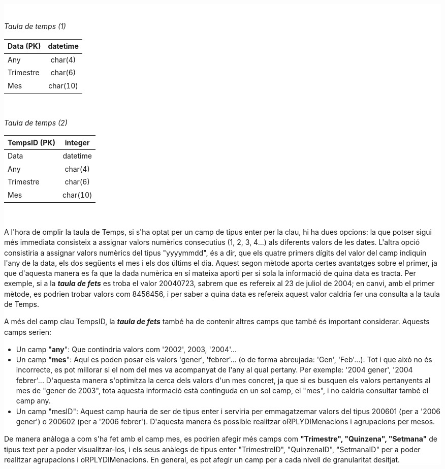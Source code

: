<p><br></p>

*Taula de temps (1)*

| Data (PK)   | datetime |
| :---------  | :------: |
| Any         | char(4)  |
| Trimestre   | char(6)  |
| Mes         | char(10) |

<p><br></p>

*Taula de temps (2)*

| TempsID (PK) | integer  |
| :----------- | :------: |
| Data         | datetime |
| Any          | char(4)  |
| Trimestre    | char(6)  |
| Mes          | char(10) |

<p><br></p>

A l'hora de omplir la taula de Temps, si s'ha optat per un camp de tipus enter per la clau, hi ha dues opcions: la que potser sigui més immediata consisteix a assignar valors numèrics consecutius (1, 2, 3, 4...) als diferents valors de les dates. L'altra opció consistiria a assignar valors numèrics del tipus "yyyymmdd", és a dir, que els quatre primers dígits del valor del camp indiquin l'any de la data, els dos següents el mes i els dos últims el dia. Aquest segon mètode aporta certes avantatges sobre el primer, ja que d'aquesta manera es fa que la dada numèrica en sí mateixa aporti per si sola la informació de quina data es tracta. Per exemple, si a la **_taula de fets_** es troba el valor 20040723, sabrem que es refereix al 23 de juliol de 2004; en canvi, amb el primer mètode, es podrien trobar valors com 8456456, i per saber a quina data es refereix aquest valor caldria fer una consulta a la taula de Temps.

A més del camp clau TempsID, la **_taula de fets_** també ha de contenir altres camps que també és important considerar. Aquests camps serien:
- Un camp "**any**": Que contindria valors com '2002', 2003, '2004'...
- Un camp "**mes**": Aquí es poden posar els valors 'gener', 'febrer'... (o de forma abreujada: 'Gen', 'Feb'...). Tot i que això no és incorrecte, es pot millorar si el nom del mes va acompanyat de l'any al qual pertany. Per exemple: '2004 gener', '2004 febrer'... D'aquesta manera s'optimitza la cerca dels valors d'un mes concret, ja que si es busquen els valors pertanyents al mes de "gener de 2003", tota aquesta informació està continguda en un sol camp, el "mes", i no caldria consultar també el camp any.
- Un camp "mesID": Aquest camp hauria de ser de tipus enter i serviria per emmagatzemar valors del tipus 200601 (per a '2006 gener') o 200602 (per a '2006 febrer'). D'aquesta manera és possible realitzar oRPLYDIMenacions i agrupacions per mesos.

De manera anàloga a com s'ha fet amb el camp mes, es podrien afegir més camps com **"Trimestre", "Quinzena", "Setmana"** de tipus text per a poder visualitzar-los, i els seus anàlegs de tipus enter "TrimestreID", "QuinzenaID", "SetmanaID" per a poder realitzar agrupacions i oRPLYDIMenacions. En general, es pot afegir un camp per a cada nivell de granularitat desitjat.
